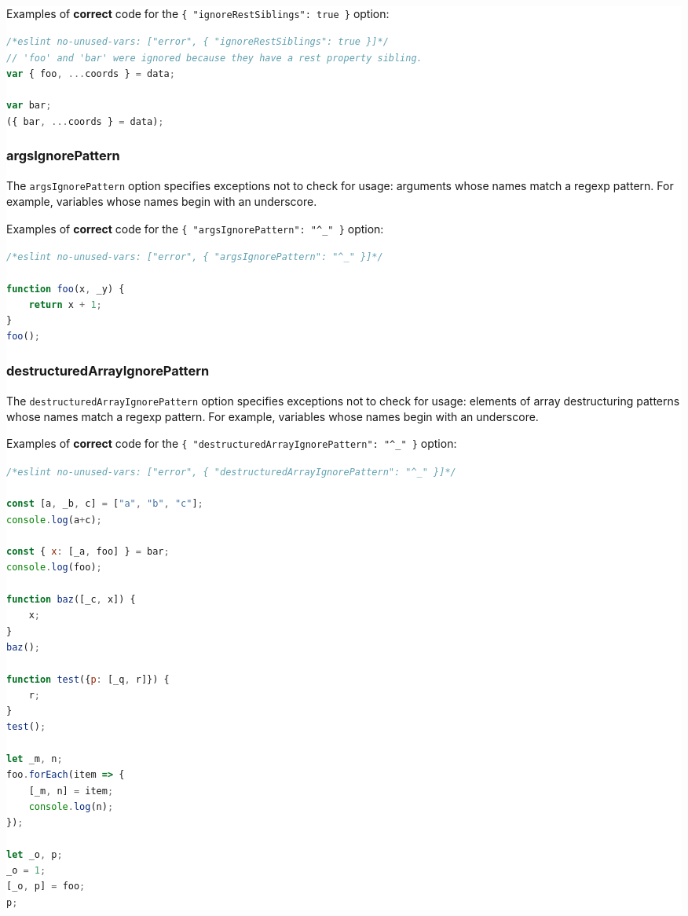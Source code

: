 Examples of **correct** code for the `{ "ignoreRestSiblings": true }` option:

```js
/*eslint no-unused-vars: ["error", { "ignoreRestSiblings": true }]*/
// 'foo' and 'bar' were ignored because they have a rest property sibling.
var { foo, ...coords } = data;

var bar;
({ bar, ...coords } = data);
```

### argsIgnorePattern

The `argsIgnorePattern` option specifies exceptions not to check for usage: arguments whose names match a regexp pattern. For example, variables whose names begin with an underscore.

Examples of **correct** code for the `{ "argsIgnorePattern": "^_" }` option:

```js
/*eslint no-unused-vars: ["error", { "argsIgnorePattern": "^_" }]*/

function foo(x, _y) {
    return x + 1;
}
foo();
```

### destructuredArrayIgnorePattern

The `destructuredArrayIgnorePattern` option specifies exceptions not to check for usage: elements of array destructuring patterns whose names match a regexp pattern. For example, variables whose names begin with an underscore.

Examples of **correct** code for the `{ "destructuredArrayIgnorePattern": "^_" }` option:

```js
/*eslint no-unused-vars: ["error", { "destructuredArrayIgnorePattern": "^_" }]*/

const [a, _b, c] = ["a", "b", "c"];
console.log(a+c);

const { x: [_a, foo] } = bar;
console.log(foo);

function baz([_c, x]) {
    x;
}
baz();

function test({p: [_q, r]}) {
    r;
}
test();

let _m, n;
foo.forEach(item => {
    [_m, n] = item;
    console.log(n);
});

let _o, p;
_o = 1;
[_o, p] = foo;
p;
```
